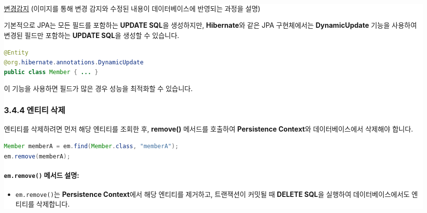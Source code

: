 [변경감지](./resource/변경감지.png)
(이미지를 통해 변경 감지와 수정된 내용이 데이터베이스에 반영되는 과정을 설명)

기본적으로 JPA는 모든 필드를 포함하는 **UPDATE SQL**을 생성하지만, **Hibernate**와 같은 JPA 구현체에서는 **DynamicUpdate** 기능을 사용하여 변경된 필드만 포함하는 **UPDATE SQL**을 생성할 수 있습니다.

```java
@Entity
@org.hibernate.annotations.DynamicUpdate
public class Member { ... }
```

이 기능을 사용하면 필드가 많은 경우 성능을 최적화할 수 있습니다.

### 3.4.4 엔티티 삭제

엔티티를 삭제하려면 먼저 해당 엔티티를 조회한 후, **remove()** 메서드를 호출하여 **Persistence Context**와 데이터베이스에서 삭제해야 합니다.

```java
Member memberA = em.find(Member.class, "memberA");
em.remove(memberA);
```

#### `em.remove()` 메서드 설명:
- `em.remove()`는 **Persistence Context**에서 해당 엔티티를 제거하고, 트랜잭션이 커밋될 때 **DELETE SQL**을 실행하여 데이터베이스에서도 엔티티를 삭제합니다.